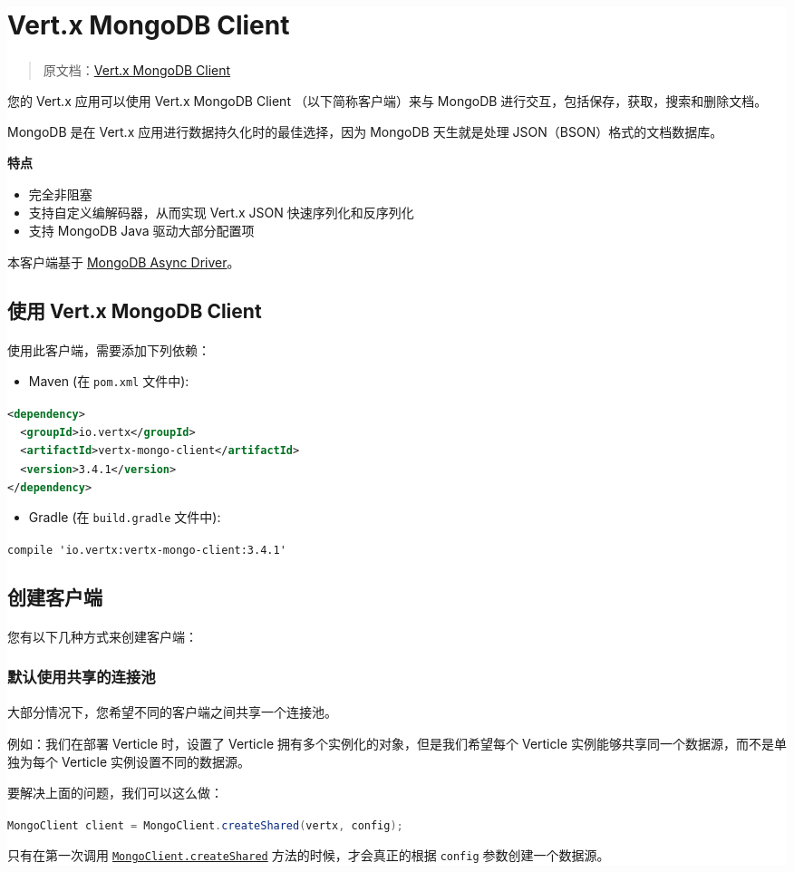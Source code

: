 # Vert.x MongoDB Client

> 原文档：[Vert.x MongoDB Client](http://vertx.io/docs/vertx-mongo-client/java/)

您的 Vert.x 应用可以使用 Vert.x MongoDB Client （以下简称客户端）来与 MongoDB 进行交互，包括保存，获取，搜索和删除文档。

MongoDB 是在 Vert.x 应用进行数据持久化时的最佳选择，因为 MongoDB 天生就是处理 JSON（BSON）格式的文档数据库。

**特点**

- 完全非阻塞
- 支持自定义编解码器，从而实现 Vert.x JSON 快速序列化和反序列化
- 支持 MongoDB Java 驱动大部分配置项

本客户端基于 [MongoDB Async Driver](http://mongodb.github.io/mongo-java-driver/3.2/driver-async/getting-started)。

## 使用 Vert.x MongoDB Client

使用此客户端，需要添加下列依赖：

- Maven (在 `pom.xml` 文件中):

```xml
<dependency>
  <groupId>io.vertx</groupId>
  <artifactId>vertx-mongo-client</artifactId>
  <version>3.4.1</version>
</dependency>
```

- Gradle (在 `build.gradle` 文件中):

```
compile 'io.vertx:vertx-mongo-client:3.4.1'
```

## 创建客户端

您有以下几种方式来创建客户端：

### 默认使用共享的连接池

大部分情况下，您希望不同的客户端之间共享一个连接池。

例如：我们在部署 Verticle 时，设置了 Verticle 拥有多个实例化的对象，但是我们希望每个 Verticle 实例能够共享同一个数据源，而不是单独为每个 Verticle 实例设置不同的数据源。

要解决上面的问题，我们可以这么做：

```java
MongoClient client = MongoClient.createShared(vertx, config);
```

只有在第一次调用 [`MongoClient.createShared`](http://vertx.io/docs/apidocs/io/vertx/ext/mongo/MongoClient.html#createShared-io.vertx.core.Vertx-io.vertx.core.json.JsonObject-) 方法的时候，才会真正的根据 `config` 参数创建一个数据源。
